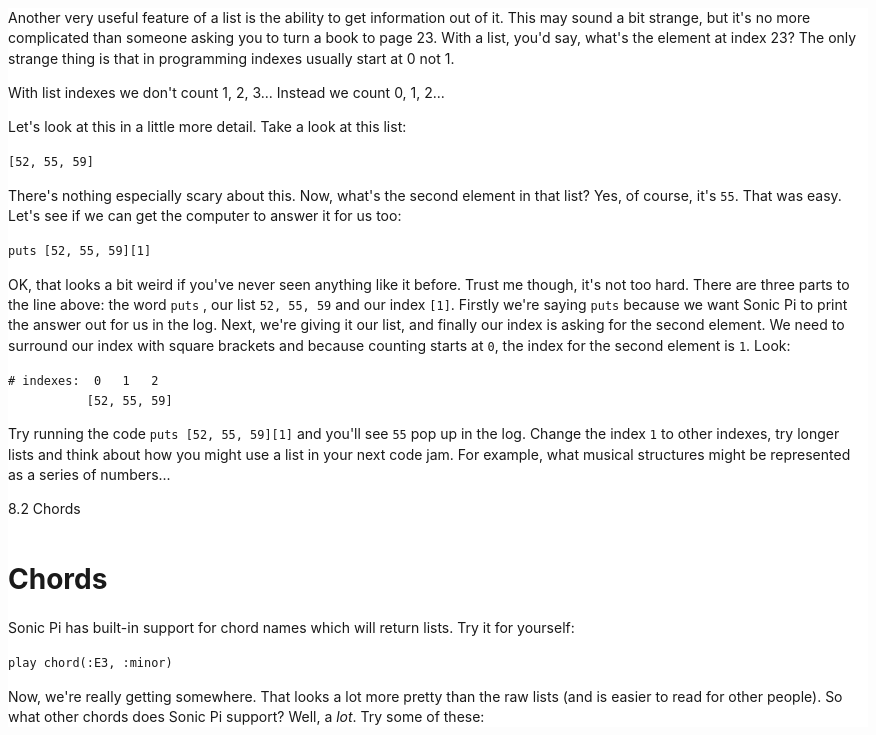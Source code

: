 Another very useful feature of a list is the ability to get information
out of it. This may sound a bit strange, but it's no more complicated
than someone asking you to turn a book to page 23. With a list, you'd
say, what's the element at index 23? The only strange thing is that in
programming indexes usually start at 0 not 1. 

With list indexes we don't count 1, 2, 3... Instead we count 0, 1, 2...

Let's look at this in a little more detail. Take a look at this list:

```
[52, 55, 59]
```

There's nothing especially scary about this. Now, what's the second
element in that list? Yes, of course, it's `55`. That was easy. Let's
see if we can get the computer to answer it for us too:

```
puts [52, 55, 59][1]
```

OK, that looks a bit weird if you've never seen anything like it
before. Trust me though, it's not too hard. There are three parts to the
line above: the word `puts` , our list `52, 55, 59` and our index
`[1]`. Firstly we're saying `puts` because we want Sonic Pi to print the
answer out for us in the log. Next, we're giving it our list, and
finally our index is asking for the second element. We need to surround
our index with square brackets and because counting starts at `0`, the
index for the second element is `1`. Look:

```
# indexes:  0   1   2
           [52, 55, 59]
```

Try running the code `puts [52, 55, 59][1]` and you'll see `55` pop up
in the log. Change the index `1` to other indexes, try longer lists and
think about how you might use a list in your next code jam. For example,
what musical structures might be represented as a series of numbers...





8.2 Chords

# Chords

Sonic Pi has built-in support for chord names which will return
lists. Try it for yourself:

```
play chord(:E3, :minor)
```

Now, we're really getting somewhere. That looks a lot more pretty than
the raw lists (and is easier to read for other people). So what other
chords does Sonic Pi support? Well, a *lot*. Try some of these:
